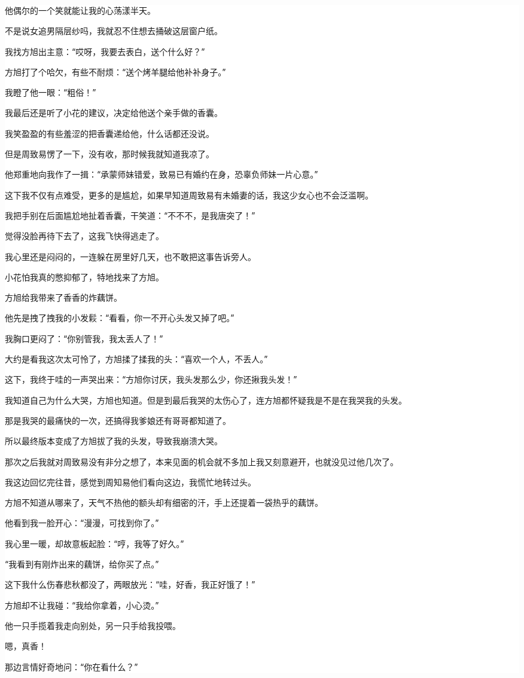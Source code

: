 他偶尔的一个笑就能让我的心荡漾半天。

不是说女追男隔层纱吗，我就忍不住想去捅破这层窗户纸。

我找方旭出主意：“哎呀，我要去表白，送个什么好？”

方旭打了个哈欠，有些不耐烦：“送个烤羊腿给他补补身子。”

我瞪了他一眼：“粗俗！”

我最后还是听了小花的建议，决定给他送个亲手做的香囊。

我笑盈盈的有些羞涩的把香囊递给他，什么话都还没说。

但是周致易愣了一下，没有收，那时候我就知道我凉了。

他郑重地向我作了一揖：“承蒙师妹错爱，致易已有婚约在身，恐辜负师妹一片心意。”

这下我不仅有点难受，更多的是尴尬，如果早知道周致易有未婚妻的话，我这少女心也不会泛滥啊。

我把手别在后面尴尬地扯着香囊，干笑道：“不不不，是我唐突了！”

觉得没脸再待下去了，这我飞快得逃走了。

我心里还是闷闷的，一连躲在房里好几天，也不敢把这事告诉旁人。

小花怕我真的憋抑郁了，特地找来了方旭。

方旭给我带来了香香的炸藕饼。

他先是拽了拽我的小发鬏：“看看，你一不开心头发又掉了吧。”

我胸口更闷了：“你别管我，我太丢人了！”

大约是看我这次太可怜了，方旭揉了揉我的头：“喜欢一个人，不丢人。”

这下，我终于哇的一声哭出来：“方旭你讨厌，我头发那么少，你还揪我头发！”

我知道自己为什么大哭，方旭也知道。但是到最后我哭的太伤心了，连方旭都怀疑我是不是在我哭我的头发。

那是我哭的最痛快的一次，还搞得我爹娘还有哥哥都知道了。

所以最终版本变成了方旭拔了我的头发，导致我崩溃大哭。

那次之后我就对周致易没有非分之想了，本来见面的机会就不多加上我又刻意避开，也就没见过他几次了。

我这边回忆完往昔，感觉到周知易他们看向这边，我慌忙地转过头。

方旭不知道从哪来了，天气不热他的额头却有细密的汗，手上还提着一袋热乎的藕饼。

他看到我一脸开心：“漫漫，可找到你了。”

我心里一暖，却故意板起脸：“哼，我等了好久。”

“我看到有刚炸出来的藕饼，给你买了点。”

这下我什么伤春悲秋都没了，两眼放光：“哇，好香，我正好饿了！”

方旭却不让我碰：“我给你拿着，小心烫。”

他一只手揽着我走向别处，另一只手给我投喂。

嗯，真香！

那边言情好奇地问：“你在看什么？”
